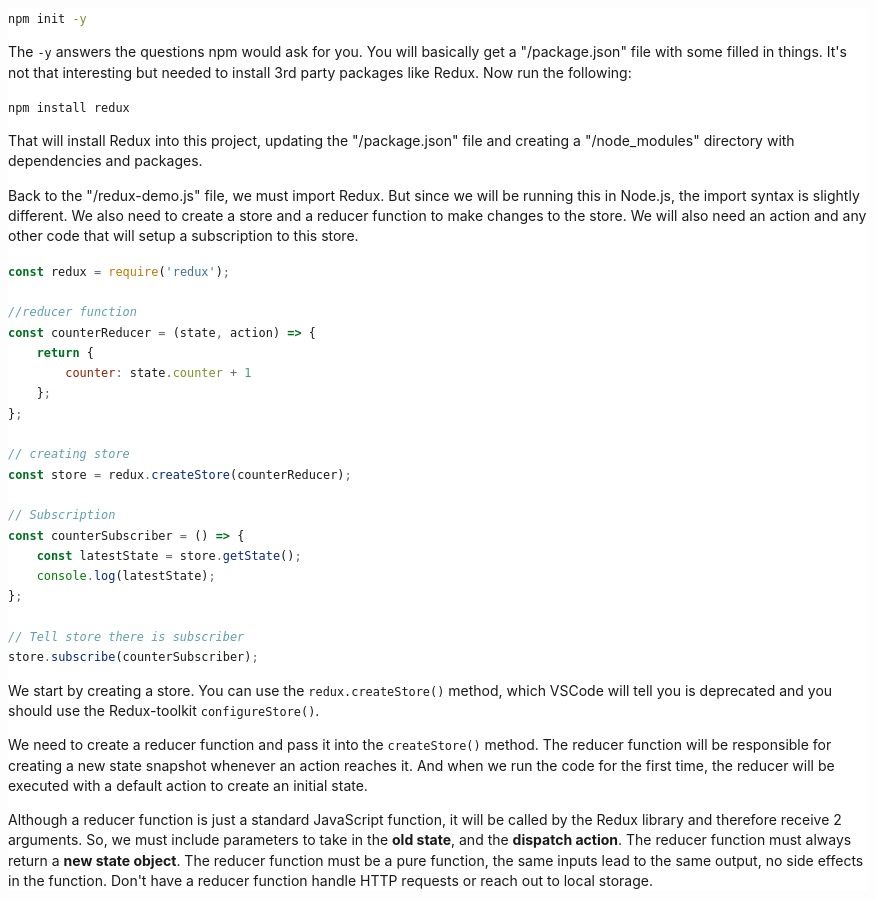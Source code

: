 ```bash
npm init -y
```

The `-y` answers the questions npm would ask for you. You will basically get a "/package.json" file with some filled in things. It's not that interesting but needed to install 3rd party packages like Redux. Now run the following:

```bash
npm install redux
```

That will install Redux into this project, updating the "/package.json" file and creating a "/node_modules" directory with dependencies and packages. 

Back to the "/redux-demo.js" file, we must import Redux. But since we will be running this in Node.js, the import syntax is slightly different. We also need to create a store and a reducer function to make changes to the store. We will also need an action and any other code that will setup a subscription to this store. 

```js
const redux = require('redux');

//reducer function
const counterReducer = (state, action) => {
    return {
        counter: state.counter + 1
    };
};

// creating store
const store = redux.createStore(counterReducer);

// Subscription
const counterSubscriber = () => {
    const latestState = store.getState();
    console.log(latestState);
};

// Tell store there is subscriber
store.subscribe(counterSubscriber);
```

We start by creating a store. You can use the `redux.createStore()` method, which VSCode will tell you is deprecated and you should use the Redux-toolkit `configureStore()`. 

We need to create a reducer function and pass it into the `createStore()` method. The reducer function will be responsible for creating a new state snapshot whenever an action reaches it. And when we run the code for the first time, the reducer will be executed with a default action to create an initial state. 

Although a reducer function is just a standard JavaScript function, it will be called by the Redux library and therefore receive 2 arguments. So, we must include parameters to take in the **old state**, and the **dispatch action**. The reducer function must always return a **new state object**. The reducer function must be a pure function, the same inputs lead to the same output, no side effects in the function. Don't have a reducer function handle HTTP requests or reach out to local storage. 
